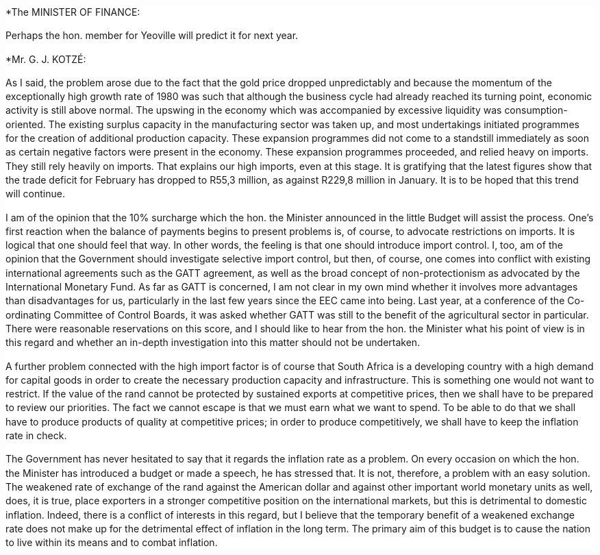 <from><span class="col_3747-3748" refersTo="page_0208"/>*The <person refersTo="hansard_za">MINISTER OF FINANCE</person>:</from>

<p>Perhaps the hon. member for Yeoville will predict it for next year.</p>

</speech>

<speech by="#kotz&#x00E9;">

<from>*Mr. <person refersTo="hansard_za">G. J. KOTZ&#x00C9;</person>:</from>

<p>As I said, the problem arose due to the fact that the gold price dropped unpredictably and because the momentum of the exceptionally high growth rate of 1980 was such that although the business cycle had already reached its turning point, economic activity is still above normal. The upswing in the economy which was accompanied by excessive liquidity was consumption-oriented. The existing surplus capacity in the manufacturing sector was taken up, and most undertakings initiated programmes for the creation of additional production capacity. These expansion programmes did not come to a standstill immediately as soon as certain negative factors were present in the economy. These expansion programmes proceeded, and relied heavy on imports. They still rely heavily on imports. That explains our high imports, even at this stage. It is gratifying that the latest figures show that the trade deficit for February has dropped to R55,3 million, as against R229,8 million in January. It is to be hoped that this trend will continue.</p>

<p>I am of the opinion that the 10% surcharge which the hon. the Minister announced in the little Budget will assist the process. One&#x2019;s first reaction when the balance of payments begins to present problems is, of course, to advocate restrictions on imports. It is logical that one should feel that way. In other words, the feeling is that one should introduce import control. I, too, am of the opinion that the Government should investigate selective import control, but then, of course, one comes into conflict with existing international agreements such as the GATT agreement, as well as the broad concept of non-protectionism as advocated by the International Monetary Fund. As far as GATT is concerned, I am not clear in my own mind whether it involves more advantages than disadvantages for us, particularly in the last few years since the EEC came into being. Last year, at a conference of the Co-ordinating Committee of Control Boards, it was asked whether GATT was still to the benefit of the agricultural sector in particular. There were reasonable reservations on this score, and I should like to hear from the hon. the Minister what his point of view is in this regard and whether an in-depth investigation into this matter should not be undertaken.</p>

<p>A further problem connected with the high import factor is of course that South Africa is a developing country with a high demand for capital goods in order to create the necessary production capacity and infrastructure. This is something one would not want to restrict. If the value of the rand cannot be protected by sustained exports at competitive prices, then we shall have to be prepared to review our priorities. The fact we cannot escape is that we must earn what we want to spend. To be able to do that we shall have to produce products of quality at competitive prices; in order to produce competitively, we shall have to keep the inflation rate in check.</p>

<p>The Government has never hesitated to say that it regards the inflation rate as a problem. On every occasion on which the hon. the Minister has introduced a budget or made a speech, he has stressed that. It is not, therefore, a problem with an easy solution. The weakened rate of exchange of the rand against the American dollar and against other important world monetary units as well, does, it is true, place exporters in a stronger competitive position on the international markets, but this is detrimental to domestic inflation. Indeed, there is a conflict of interests in this regard, but I believe that the temporary benefit of a weakened exchange rate does not make up for the detrimental effect of inflation in the long term. The primary aim of this budget is to cause the nation to live within its means and to combat inflation.</p>
